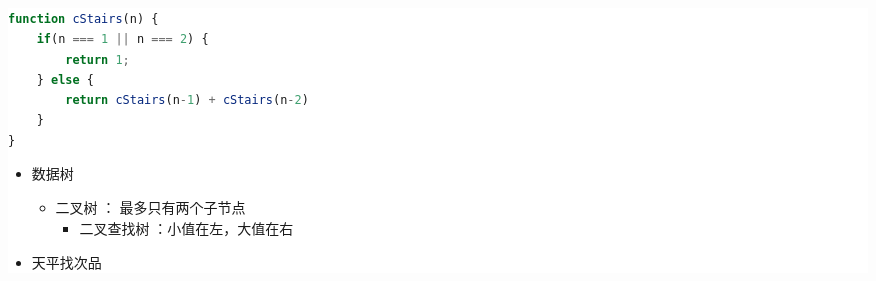 ```js
function cStairs(n) {
    if(n === 1 || n === 2) {
        return 1;
    } else {
        return cStairs(n-1) + cStairs(n-2)
    }
}
```
- 数据树
	- 二叉树 ： 最多只有两个子节点
		- 二叉查找树 ：小值在左，大值在右

- 天平找次品